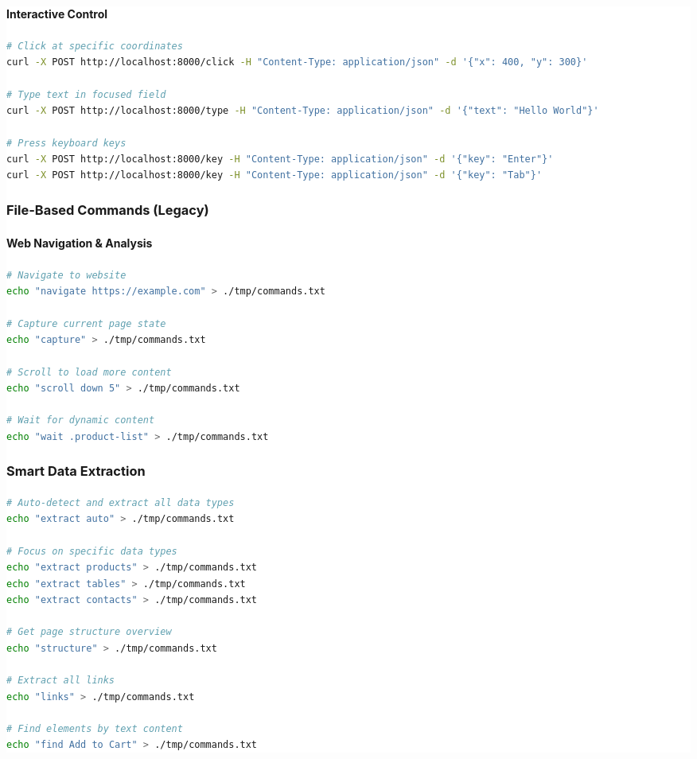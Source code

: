 #### Interactive Control
```bash
# Click at specific coordinates
curl -X POST http://localhost:8000/click -H "Content-Type: application/json" -d '{"x": 400, "y": 300}'

# Type text in focused field
curl -X POST http://localhost:8000/type -H "Content-Type: application/json" -d '{"text": "Hello World"}'

# Press keyboard keys
curl -X POST http://localhost:8000/key -H "Content-Type: application/json" -d '{"key": "Enter"}'
curl -X POST http://localhost:8000/key -H "Content-Type: application/json" -d '{"key": "Tab"}'
```

### File-Based Commands (Legacy)

#### Web Navigation & Analysis
```bash
# Navigate to website
echo "navigate https://example.com" > ./tmp/commands.txt

# Capture current page state
echo "capture" > ./tmp/commands.txt

# Scroll to load more content
echo "scroll down 5" > ./tmp/commands.txt

# Wait for dynamic content
echo "wait .product-list" > ./tmp/commands.txt
```

### Smart Data Extraction
```bash
# Auto-detect and extract all data types
echo "extract auto" > ./tmp/commands.txt

# Focus on specific data types
echo "extract products" > ./tmp/commands.txt
echo "extract tables" > ./tmp/commands.txt
echo "extract contacts" > ./tmp/commands.txt

# Get page structure overview
echo "structure" > ./tmp/commands.txt

# Extract all links
echo "links" > ./tmp/commands.txt

# Find elements by text content
echo "find Add to Cart" > ./tmp/commands.txt
```
